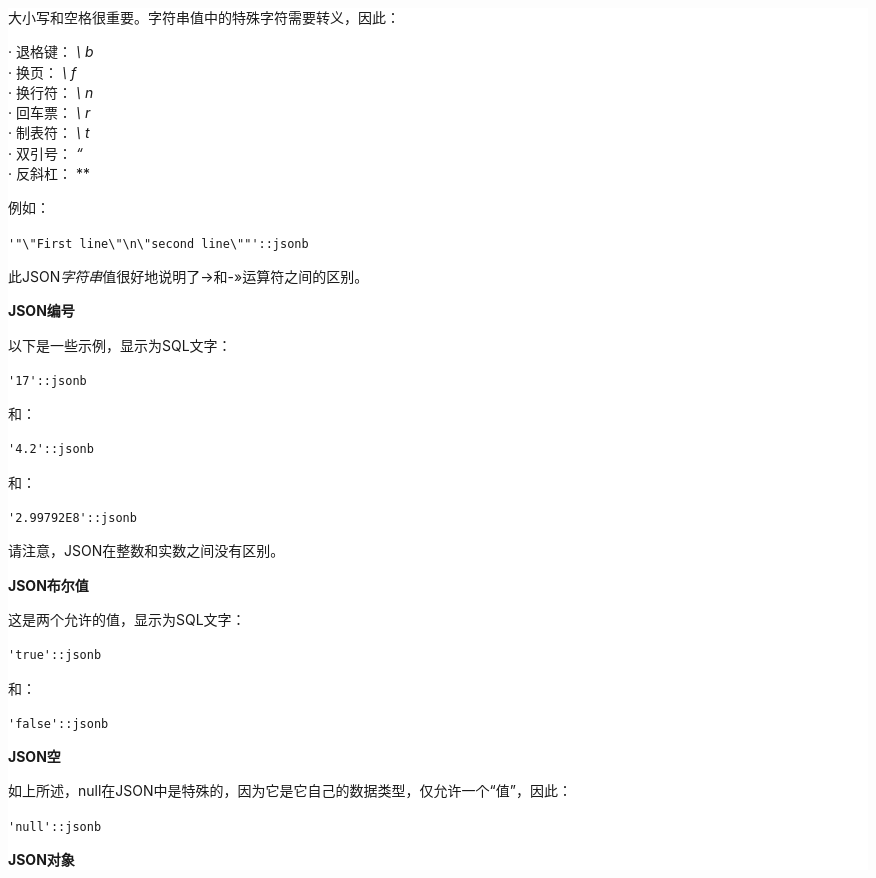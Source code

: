 大小写和空格很重要。字符串值中的特殊字符需要转义，因此：

· 退格键： *\ b*  
· 换页： *\ f*  
· 换行符： *\ n*  
· 回车票： *\ r*  
· 制表符： *\ t*  
· 双引号： *“*  
· 反斜杠： *\*

例如：

```
'"\"First line\"\n\"second line\""'::jsonb
```

此JSON*字符串*值很好地说明了->和-»运算符之间的区别。

**JSON编号**

以下是一些示例，显示为SQL文字：

```
'17'::jsonb
```

和：

```
'4.2'::jsonb
```

和：

```
'2.99792E8'::jsonb
```

请注意，JSON在整数和实数之间没有区别。

**JSON布尔值**

这是两个允许的值，显示为SQL文字：

```
'true'::jsonb
```

和：

```
'false'::jsonb
```

**JSON空**

如上所述，null在JSON中是特殊的，因为它是它自己的数据类型，仅允许一个“值”，因此：

```
'null'::jsonb
```

**JSON对象**
